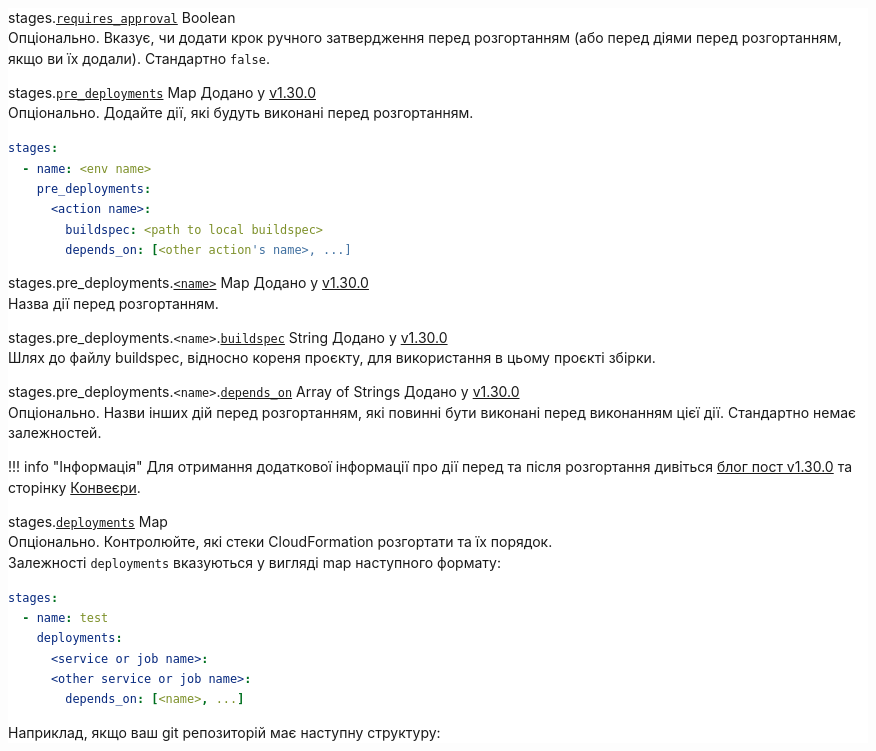 <span class="parent-field">stages.</span><a id="stages-approval" href="#stages-approval" class="field">`requires_approval`</a> <span class="type">Boolean</span>  
Опціонально. Вказує, чи додати крок ручного затвердження перед розгортанням (або перед діями перед розгортанням, якщо ви їх додали). Стандартно `false`.

<span class="parent-field">stages.</span><a id="stages-predeployments" href="#stages-predeployments" class="field">`pre_deployments`</a> <span class="type">Map</span> <span class="version">Додано у [v1.30.0](../../../blogs/release-v130/#deployment-actions)</span>  
Опціонально. Додайте дії, які будуть виконані перед розгортанням.

```yaml
stages:
  - name: <env name>
    pre_deployments:
      <action name>:
        buildspec: <path to local buildspec>
        depends_on: [<other action's name>, ...]
```

<span class="parent-field">stages.pre_deployments.</span><a id="stages-predeployments-name" href="#stages-predeployments-name" class="field">`<name>`</a> <span class="type">Map</span> <span class="version">Додано у [v1.30.0](../../../blogs/release-v130/#deployment-actions)</span>  
Назва дії перед розгортанням.

<span class="parent-field">stages.pre_deployments.`<name>`.</span><a id="stages-predeployments-buildspec" href="#stages-predeployments-buildspec" class="field">`buildspec`</a> <span class="type">String</span> <span class="version">Додано у [v1.30.0](../../../blogs/release-v130/#deployment-actions)</span>  
Шлях до файлу buildspec, відносно кореня проєкту, для використання в цьому проєкті збірки.

<span class="parent-field">stages.pre_deployments.`<name>`.</span><a id="stages-predeployments-dependson" href="#stages-predeployments-dependson" class="field">`depends_on`</a> <span class="type">Array of Strings</span> <span class="version">Додано у [v1.30.0](../../../blogs/release-v130/#deployment-actions)</span>  
Опціонально. Назви інших дій перед розгортанням, які повинні бути виконані перед виконанням цієї дії. Стандартно немає залежностей.

!!! info "Інформація"
    Для отримання додаткової інформації про дії перед та після розгортання дивіться [блог пост v1.30.0](../../../blogs/release-v130/) та сторінку [Конвеєри](../../concepts/pipelines/).

<span class="parent-field">stages.</span><a id="stages-deployments" href="#stages-deployments" class="field">`deployments`</a> <span class="type">Map</span>  
Опціонально. Контролюйте, які стеки CloudFormation розгортати та їх порядок.  
Залежності `deployments` вказуються у вигляді map наступного формату:

```yaml
stages:
  - name: test
    deployments:
      <service or job name>:
      <other service or job name>:
        depends_on: [<name>, ...]
```

Наприклад, якщо ваш git репозиторій має наступну структуру:
